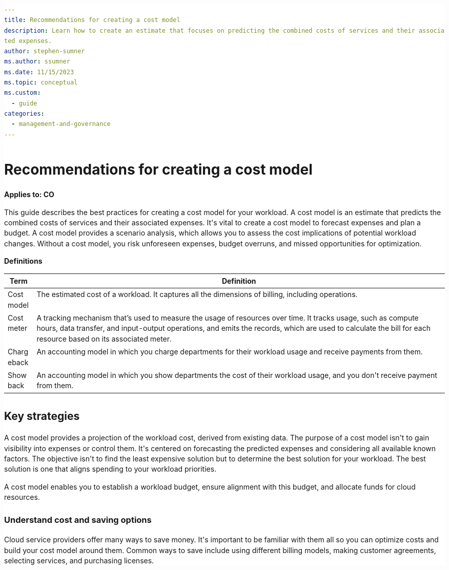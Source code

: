 ```yaml
---
title: Recommendations for creating a cost model
description: Learn how to create an estimate that focuses on predicting the combined costs of services and their associated expenses.
author: stephen-sumner
ms.author: ssumner
ms.date: 11/15/2023
ms.topic: conceptual
ms.custom:
  - guide
categories:
  - management-and-governance
---
```

# Recommendations for creating a cost model

**Applies to: CO**

This guide describes the best practices for creating a cost model for your workload. A cost model is an estimate that predicts the combined costs of services and their associated expenses. It's vital to create a cost model to forecast expenses and plan a budget. A cost model provides a scenario analysis, which allows you to assess the cost implications of potential workload changes. Without a cost model, you risk unforeseen expenses, budget overruns, and missed opportunities for optimization.

**Definitions**

| Term | Definition |
|------|------------|
| Cost model | The estimated cost of a workload. It captures all the dimensions of billing, including operations. |
| Cost meter | A tracking mechanism that’s used to measure the usage of resources over time. It tracks usage, such as compute hours, data transfer, and input-output operations, and emits the records, which are used to calculate the bill for each resource based on its associated meter. |
| Chargeback | An accounting model in which you charge departments for their workload usage and receive payments from them. |
| Showback | An accounting model in which you show departments the cost of their workload usage, and you don't receive payment from them. |

## Key strategies

A cost model provides a projection of the workload cost, derived from existing data. The purpose of a cost model isn't to gain visibility into expenses or control them. It's centered on forecasting the predicted expenses and considering all available known factors. The objective isn't to find the least expensive solution but to determine the best solution for your workload. The best solution is one that aligns spending to your workload priorities.

A cost model enables you to establish a workload budget, ensure alignment with this budget, and allocate funds for cloud resources.

### Understand cost and saving options

Cloud service providers offer many ways to save money. It's important to be familiar with them all so you can optimize costs and build your cost model around them. Common ways to save include using different billing models, making customer agreements, selecting services, and purchasing licenses.
